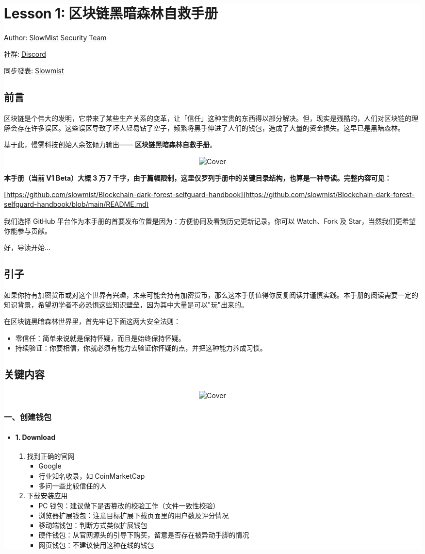 # Lesson 1: 区块链黑暗森林自救手册

Author: [SlowMist Security Team](https://www.slowmist.com)

社群: [Discord](https://discord.gg/Fjyngakf3h)

同步發表: [Slowmist](https://mp.weixin.qq.com/s/A2XQEWlH25o8YsWjwCz2HQ)

## 前言

区块链是个伟大的发明，它带来了某些生产关系的变革，让「信任」这种宝贵的东西得以部分解决。但，现实是残酷的，人们对区块链的理解会存在许多误区。这些误区导致了坏人轻易钻了空子，频繁将黑手伸进了人们的钱包，造成了大量的资金损失。这早已是黑暗森林。

基于此，慢雾科技创始人余弦倾力输出—— **区块链黑暗森林自救手册**。

<div align=center>
<img src="https://user-images.githubusercontent.com/107821372/212235792-09f72df1-2bcd-41c7-80a0-1500fd8d50a3.png" alt="Cover" width="80%"/>
</div>

**本手册（当前 V1 Beta）大概 3 万 7 千字，由于篇幅限制，这里仅罗列手册中的关键目录结构，也算是一种导读。完整内容可见：**

[https://github.com/slowmist/Blockchain-dark-forest-selfguard-handbook](https://github.com/slowmist/Blockchain-dark-forest-selfguard-handbook/blob/main/README.md)

我们选择 GitHub 平台作为本手册的首要发布位置是因为：方便协同及看到历史更新记录。你可以 Watch、Fork 及 Star，当然我们更希望你能参与贡献。

好，导读开始...

## 引子
如果你持有加密货币或对这个世界有兴趣，未来可能会持有加密货币，那么这本手册值得你反复阅读并谨慎实践。本手册的阅读需要一定的知识背景，希望初学者不必恐惧这些知识壁垒，因为其中大量是可以"玩"出来的。

在区块链黑暗森林世界里，首先牢记下面这两大安全法则：
* 零信任：简单来说就是保持怀疑，而且是始终保持怀疑。
* 持续验证：你要相信，你就必须有能力去验证你怀疑的点，并把这种能力养成习惯。

## 关键内容

<div align=center>
<img src="https://user-images.githubusercontent.com/107821372/212235985-906c9e23-e69d-4a8a-9be0-ff2d2de66ee7.png" alt="Cover" width="80%"/>
</div>

### 一、创建钱包
* #### 1. Download
  1. 找到正确的官网
      * Google
      * 行业知名收录，如 CoinMarketCap
      * 多问一些比较信任的人
  2. 下载安装应用 
      * PC 钱包：建议做下是否篡改的校验工作（文件一致性校验）
      * 浏览器扩展钱包：注意目标扩展下载页面里的用户数及评分情况 
      * 移动端钱包：判断方式类似扩展钱包
      * 硬件钱包：从官网源头的引导下购买，留意是否存在被异动手脚的情况
      * 网页钱包：不建议使用这种在线的钱包 
